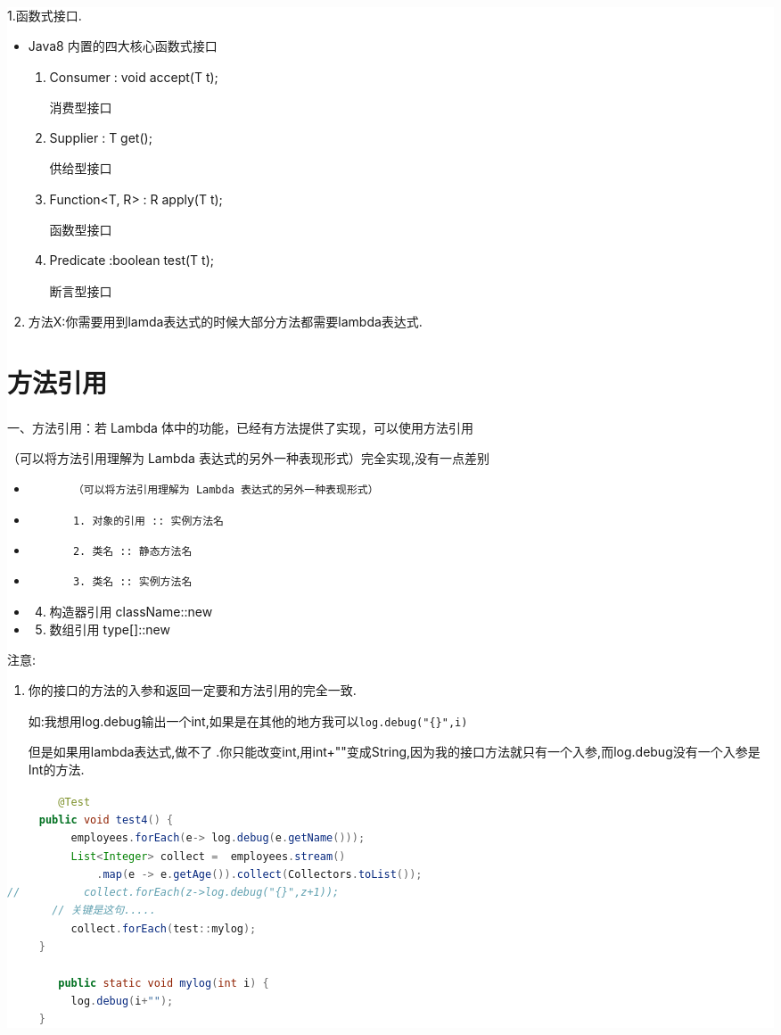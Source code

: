 

1.函数式接口.

 * Java8 内置的四大核心函数式接口

    1. Consumer<T> : void accept(T t);

       消费型接口

    2. Supplier<T> : T get(); 

       供给型接口

    3. Function<T, R> : R apply(T t);

       函数型接口

    4. Predicate<T> :boolean test(T t);

       断言型接口

2. 方法X:你需要用到lamda表达式的时候大部分方法都需要lambda表达式.

   

# 方法引用

一、方法引用：若 Lambda 体中的功能，已经有方法提供了实现，可以使用方法引用

（可以将方法引用理解为 Lambda 表达式的另外一种表现形式）完全实现,没有一点差别

 * 			  （可以将方法引用理解为 Lambda 表达式的另外一种表现形式）
 * 			  1. 对象的引用 :: 实例方法名
 * 			  2. 类名 :: 静态方法名
 * 			  3. 类名 :: 实例方法名

* 4. 构造器引用  className::new
* 5. 数组引用  type[]::new

注意:  

1. 你的接口的方法的入参和返回一定要和方法引用的完全一致.

   如:我想用log.debug输出一个int,如果是在其他的地方我可以`log.debug("{}",i)`

   但是如果用lambda表达式,做不了 .你只能改变int,用int+""变成String,因为我的接口方法就只有一个入参,而log.debug没有一个入参是Int的方法.



```java
		@Test
     public void test4() {
          employees.forEach(e-> log.debug(e.getName()));
          List<Integer> collect =  employees.stream()
              .map(e -> e.getAge()).collect(Collectors.toList());
//          collect.forEach(z->log.debug("{}",z+1));
       // 关键是这句.....
          collect.forEach(test::mylog);
     }

		public static void mylog(int i) {
          log.debug(i+"");
     }
```
